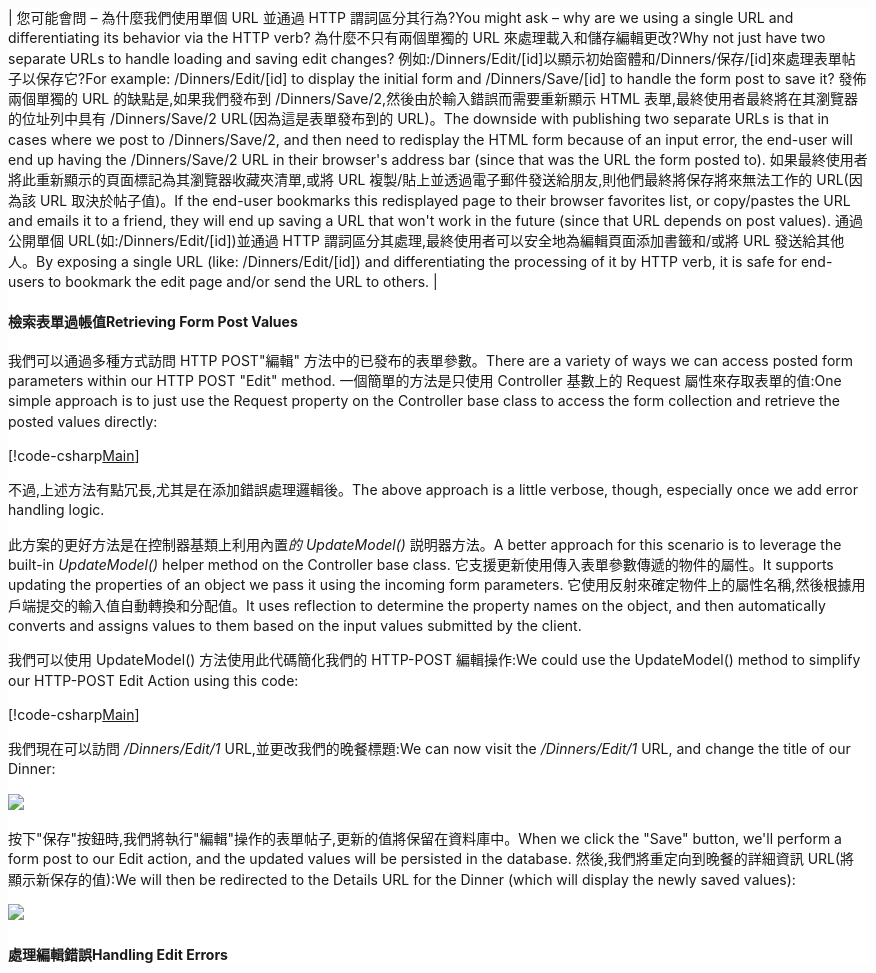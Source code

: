 | <span data-ttu-id="dc8c8-196">您可能會問 – 為什麼我們使用單個 URL 並通過 HTTP 謂詞區分其行為?</span><span class="sxs-lookup"><span data-stu-id="dc8c8-196">You might ask – why are we using a single URL and differentiating its behavior via the HTTP verb?</span></span> <span data-ttu-id="dc8c8-197">為什麼不只有兩個單獨的 URL 來處理載入和儲存編輯更改?</span><span class="sxs-lookup"><span data-stu-id="dc8c8-197">Why not just have two separate URLs to handle loading and saving edit changes?</span></span> <span data-ttu-id="dc8c8-198">例如:/Dinners/Edit/[id]以顯示初始窗體和/Dinners/保存/[id]來處理表單帖子以保存它?</span><span class="sxs-lookup"><span data-stu-id="dc8c8-198">For example: /Dinners/Edit/[id] to display the initial form and /Dinners/Save/[id] to handle the form post to save it?</span></span> <span data-ttu-id="dc8c8-199">發佈兩個單獨的 URL 的缺點是,如果我們發布到 /Dinners/Save/2,然後由於輸入錯誤而需要重新顯示 HTML 表單,最終使用者最終將在其瀏覽器的位址列中具有 /Dinners/Save/2 URL(因為這是表單發布到的 URL)。</span><span class="sxs-lookup"><span data-stu-id="dc8c8-199">The downside with publishing two separate URLs is that in cases where we post to /Dinners/Save/2, and then need to redisplay the HTML form because of an input error, the end-user will end up having the /Dinners/Save/2 URL in their browser's address bar (since that was the URL the form posted to).</span></span> <span data-ttu-id="dc8c8-200">如果最終使用者將此重新顯示的頁面標記為其瀏覽器收藏夾清單,或將 URL 複製/貼上並透過電子郵件發送給朋友,則他們最終將保存將來無法工作的 URL(因為該 URL 取決於帖子值)。</span><span class="sxs-lookup"><span data-stu-id="dc8c8-200">If the end-user bookmarks this redisplayed page to their browser favorites list, or copy/pastes the URL and emails it to a friend, they will end up saving a URL that won't work in the future (since that URL depends on post values).</span></span> <span data-ttu-id="dc8c8-201">通過公開單個 URL(如:/Dinners/Edit/[id])並通過 HTTP 謂詞區分其處理,最終使用者可以安全地為編輯頁面添加書籤和/或將 URL 發送給其他人。</span><span class="sxs-lookup"><span data-stu-id="dc8c8-201">By exposing a single URL (like: /Dinners/Edit/[id]) and differentiating the processing of it by HTTP verb, it is safe for end-users to bookmark the edit page and/or send the URL to others.</span></span> |

#### <a name="retrieving-form-post-values"></a><span data-ttu-id="dc8c8-202">檢索表單過帳值</span><span class="sxs-lookup"><span data-stu-id="dc8c8-202">Retrieving Form Post Values</span></span>

<span data-ttu-id="dc8c8-203">我們可以通過多種方式訪問 HTTP POST"編輯" 方法中的已發布的表單參數。</span><span class="sxs-lookup"><span data-stu-id="dc8c8-203">There are a variety of ways we can access posted form parameters within our HTTP POST "Edit" method.</span></span> <span data-ttu-id="dc8c8-204">一個簡單的方法是只使用 Controller 基數上的 Request 屬性來存取表單的值:</span><span class="sxs-lookup"><span data-stu-id="dc8c8-204">One simple approach is to just use the Request property on the Controller base class to access the form collection and retrieve the posted values directly:</span></span>

[!code-csharp[Main](provide-crud-create-read-update-delete-data-form-entry-support/samples/sample10.cs)]

<span data-ttu-id="dc8c8-205">不過,上述方法有點冗長,尤其是在添加錯誤處理邏輯後。</span><span class="sxs-lookup"><span data-stu-id="dc8c8-205">The above approach is a little verbose, though, especially once we add error handling logic.</span></span>

<span data-ttu-id="dc8c8-206">此方案的更好方法是在控制器基類上利用內置*的 UpdateModel()* 説明器方法。</span><span class="sxs-lookup"><span data-stu-id="dc8c8-206">A better approach for this scenario is to leverage the built-in *UpdateModel()* helper method on the Controller base class.</span></span> <span data-ttu-id="dc8c8-207">它支援更新使用傳入表單參數傳遞的物件的屬性。</span><span class="sxs-lookup"><span data-stu-id="dc8c8-207">It supports updating the properties of an object we pass it using the incoming form parameters.</span></span> <span data-ttu-id="dc8c8-208">它使用反射來確定物件上的屬性名稱,然後根據用戶端提交的輸入值自動轉換和分配值。</span><span class="sxs-lookup"><span data-stu-id="dc8c8-208">It uses reflection to determine the property names on the object, and then automatically converts and assigns values to them based on the input values submitted by the client.</span></span>

<span data-ttu-id="dc8c8-209">我們可以使用 UpdateModel() 方法使用此代碼簡化我們的 HTTP-POST 編輯操作:</span><span class="sxs-lookup"><span data-stu-id="dc8c8-209">We could use the UpdateModel() method to simplify our HTTP-POST Edit Action using this code:</span></span>

[!code-csharp[Main](provide-crud-create-read-update-delete-data-form-entry-support/samples/sample11.cs)]

<span data-ttu-id="dc8c8-210">我們現在可以訪問 */Dinners/Edit/1* URL,並更改我們的晚餐標題:</span><span class="sxs-lookup"><span data-stu-id="dc8c8-210">We can now visit the */Dinners/Edit/1* URL, and change the title of our Dinner:</span></span>

![](provide-crud-create-read-update-delete-data-form-entry-support/_static/image7.png)

<span data-ttu-id="dc8c8-211">按下"保存"按鈕時,我們將執行"編輯"操作的表單帖子,更新的值將保留在資料庫中。</span><span class="sxs-lookup"><span data-stu-id="dc8c8-211">When we click the "Save" button, we'll perform a form post to our Edit action, and the updated values will be persisted in the database.</span></span> <span data-ttu-id="dc8c8-212">然後,我們將重定向到晚餐的詳細資訊 URL(將顯示新保存的值):</span><span class="sxs-lookup"><span data-stu-id="dc8c8-212">We will then be redirected to the Details URL for the Dinner (which will display the newly saved values):</span></span>

![](provide-crud-create-read-update-delete-data-form-entry-support/_static/image8.png)

#### <a name="handling-edit-errors"></a><span data-ttu-id="dc8c8-213">處理編輯錯誤</span><span class="sxs-lookup"><span data-stu-id="dc8c8-213">Handling Edit Errors</span></span>
